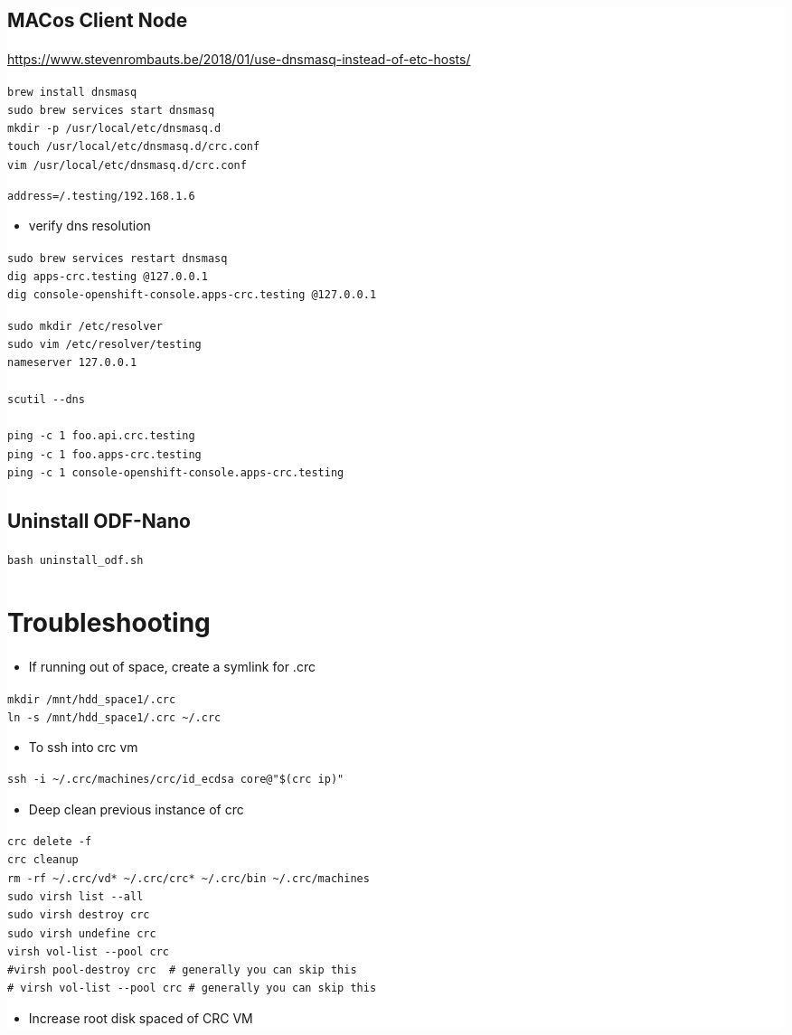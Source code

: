 ## MACos Client Node 
https://www.stevenrombauts.be/2018/01/use-dnsmasq-instead-of-etc-hosts/

```
brew install dnsmasq
sudo brew services start dnsmasq
mkdir -p /usr/local/etc/dnsmasq.d
touch /usr/local/etc/dnsmasq.d/crc.conf
vim /usr/local/etc/dnsmasq.d/crc.conf
```
```
address=/.testing/192.168.1.6
```
- verify dns resolution
```
sudo brew services restart dnsmasq
dig apps-crc.testing @127.0.0.1
dig console-openshift-console.apps-crc.testing @127.0.0.1
```
```
sudo mkdir /etc/resolver
sudo vim /etc/resolver/testing
nameserver 127.0.0.1

scutil --dns

ping -c 1 foo.api.crc.testing
ping -c 1 foo.apps-crc.testing
ping -c 1 console-openshift-console.apps-crc.testing
```

## Uninstall ODF-Nano

```
bash uninstall_odf.sh
```
#  Troubleshooting

- If running out of space, create a symlink for .crc
```
mkdir /mnt/hdd_space1/.crc
ln -s /mnt/hdd_space1/.crc ~/.crc
```

- To ssh into crc vm
```
ssh -i ~/.crc/machines/crc/id_ecdsa core@"$(crc ip)"
```
- Deep clean previous instance of crc
```
crc delete -f
crc cleanup
rm -rf ~/.crc/vd* ~/.crc/crc* ~/.crc/bin ~/.crc/machines
sudo virsh list --all
sudo virsh destroy crc
sudo virsh undefine crc
virsh vol-list --pool crc
#virsh pool-destroy crc  # generally you can skip this
# virsh vol-list --pool crc # generally you can skip this
```
- Increase root disk spaced of CRC VM
